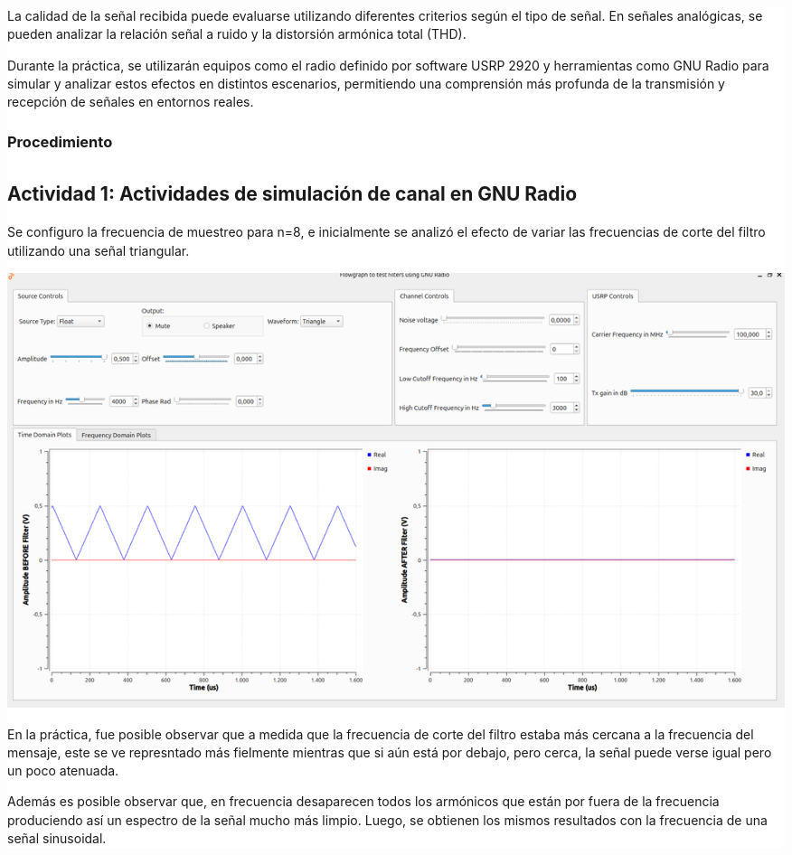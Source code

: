 La calidad de la señal recibida puede evaluarse utilizando diferentes criterios según el tipo de señal. En señales analógicas, se pueden analizar la relación señal a ruido y la distorsión armónica total (THD).

Durante la práctica, se utilizarán equipos como el radio definido por software USRP 2920 y herramientas como GNU Radio para simular y analizar estos efectos en distintos escenarios, permitiendo una comprensión más profunda de la transmisión y recepción de señales en entornos reales.


### Procedimiento


## Actividad 1: Actividades de simulación de canal en GNU Radio 
Se configuro la frecuencia de muestreo para n=8, e inicialmente se analizó el efecto de variar las frecuencias de corte del filtro utilizando una señal triangular.

![Networking](F1_NOffset.png)

En la práctica, fue posible observar que a medida que la frecuencia de corte del filtro estaba más cercana a la frecuencia del mensaje, este se ve represntado más fielmente mientras que si aún está por debajo, pero cerca, la señal puede verse igual pero un poco atenuada.

Además es posible observar que, en frecuencia desaparecen todos los armónicos que están por fuera de la frecuencia produciendo así un espectro de la señal mucho más limpio. Luego, se obtienen los mismos resultados con la frecuencia de una señal sinusoidal.
